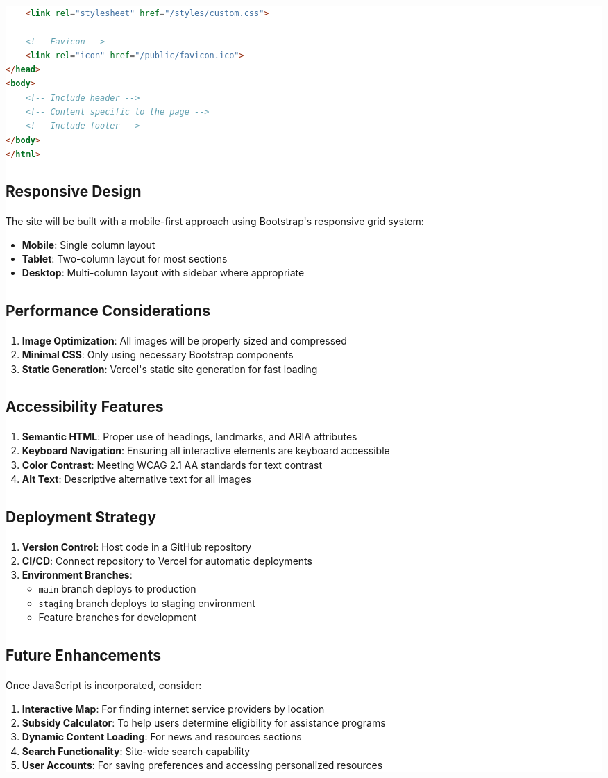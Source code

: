 ```html
    <link rel="stylesheet" href="/styles/custom.css">
    
    <!-- Favicon -->
    <link rel="icon" href="/public/favicon.ico">
</head>
<body>
    <!-- Include header -->
    <!-- Content specific to the page -->
    <!-- Include footer -->
</body>
</html>
```

## Responsive Design

The site will be built with a mobile-first approach using Bootstrap's responsive grid system:

- **Mobile**: Single column layout
- **Tablet**: Two-column layout for most sections
- **Desktop**: Multi-column layout with sidebar where appropriate

## Performance Considerations

1. **Image Optimization**: All images will be properly sized and compressed
2. **Minimal CSS**: Only using necessary Bootstrap components
3. **Static Generation**: Vercel's static site generation for fast loading

## Accessibility Features

1. **Semantic HTML**: Proper use of headings, landmarks, and ARIA attributes
2. **Keyboard Navigation**: Ensuring all interactive elements are keyboard accessible
3. **Color Contrast**: Meeting WCAG 2.1 AA standards for text contrast
4. **Alt Text**: Descriptive alternative text for all images

## Deployment Strategy

1. **Version Control**: Host code in a GitHub repository
2. **CI/CD**: Connect repository to Vercel for automatic deployments
3. **Environment Branches**:
   - `main` branch deploys to production
   - `staging` branch deploys to staging environment
   - Feature branches for development

## Future Enhancements

Once JavaScript is incorporated, consider:

1. **Interactive Map**: For finding internet service providers by location
2. **Subsidy Calculator**: To help users determine eligibility for assistance programs
3. **Dynamic Content Loading**: For news and resources sections
4. **Search Functionality**: Site-wide search capability
5. **User Accounts**: For saving preferences and accessing personalized resources
